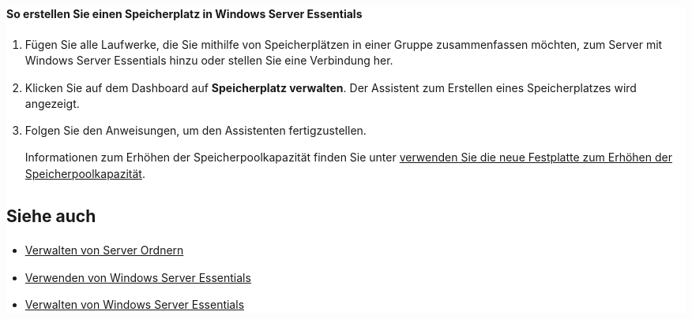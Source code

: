 #### <a name="to-create-a-storage-space-in-windows-server-essentials"></a>So erstellen Sie einen Speicherplatz in Windows Server Essentials  
  
1. Fügen Sie alle Laufwerke, die Sie mithilfe von Speicherplätzen in einer Gruppe zusammenfassen möchten, zum Server mit Windows Server Essentials hinzu oder stellen Sie eine Verbindung her.  
  
2. Klicken Sie auf dem Dashboard auf **Speicherplatz verwalten**. Der Assistent zum Erstellen eines Speicherplatzes wird angezeigt.  
  
3. Folgen Sie den Anweisungen, um den Assistenten fertigzustellen.  
  
   Informationen zum Erhöhen der Speicherpoolkapazität finden Sie unter [verwenden Sie die neue Festplatte zum Erhöhen der Speicherpoolkapazität](Manage-Server-Storage-in-Windows-Server-Essentials.md#BKMK_4c).  
  
## <a name="see-also"></a>Siehe auch  
  
-   [Verwalten von Server Ordnern](Manage-Server-Folders-in-Windows-Server-Essentials.md)  
  
-   [Verwenden von Windows Server Essentials](../use/Use-Windows-Server-Essentials.md)  
  
-   [Verwalten von Windows Server Essentials](Manage-Windows-Server-Essentials.md)
